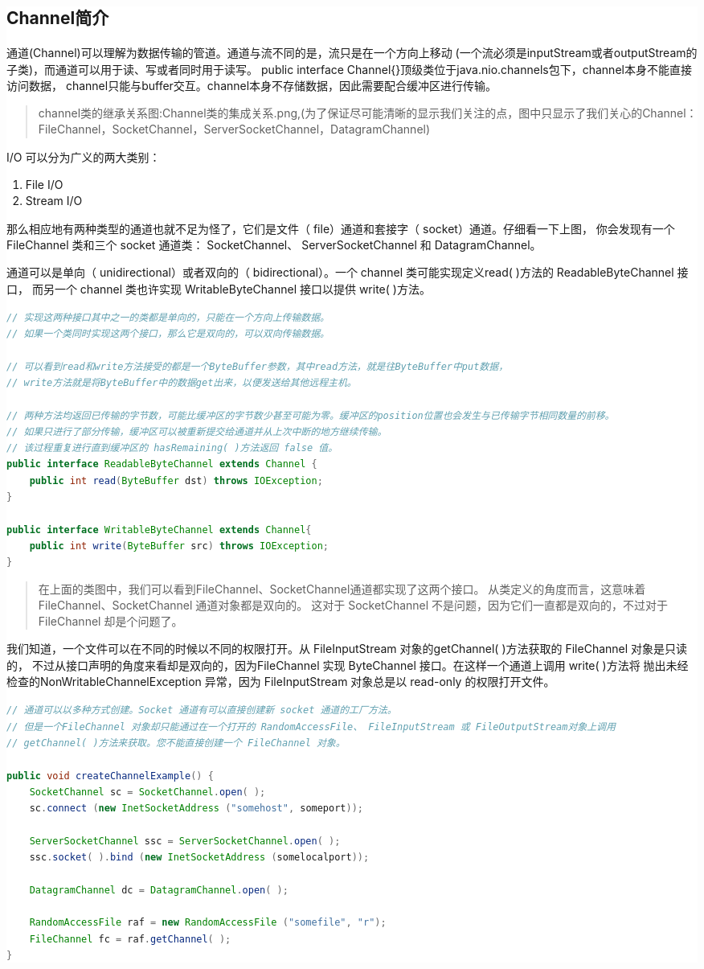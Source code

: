 ## Channel简介 

通道(Channel)可以理解为数据传输的管道。通道与流不同的是，流只是在一个方向上移动
(一个流必须是inputStream或者outputStream的子类)，而通道可以用于读、写或者同时用于读写。
public interface Channel{}顶级类位于java.nio.channels包下，channel本身不能直接访问数据，
channel只能与buffer交互。channel本身不存储数据，因此需要配合缓冲区进行传输。

> channel类的继承关系图:Channel类的集成关系.png,(为了保证尽可能清晰的显示我们关注的点，图中只显示了我们关心的Channel：
FileChannel，SocketChannel，ServerSocketChannel，DatagramChannel)

I/O 可以分为广义的两大类别： 

1. File I/O
2. Stream I/O

那么相应地有两种类型的通道也就不足为怪了，它们是文件（ file）通道和套接字（ socket）通道。仔细看一下上图，
你会发现有一个 FileChannel 类和三个 socket 通道类： SocketChannel、 ServerSocketChannel 和 DatagramChannel。

通道可以是单向（ unidirectional）或者双向的（ bidirectional）。一个 channel 类可能实现定义read( )方法的 ReadableByteChannel 接口，
而另一个 channel 类也许实现 WritableByteChannel 接口以提供 write( )方法。

```java
// 实现这两种接口其中之一的类都是单向的，只能在一个方向上传输数据。
// 如果一个类同时实现这两个接口，那么它是双向的，可以双向传输数据。

// 可以看到read和write方法接受的都是一个ByteBuffer参数，其中read方法，就是往ByteBuffer中put数据，
// write方法就是将ByteBuffer中的数据get出来，以便发送给其他远程主机。

// 两种方法均返回已传输的字节数，可能比缓冲区的字节数少甚至可能为零。缓冲区的position位置也会发生与已传输字节相同数量的前移。
// 如果只进行了部分传输，缓冲区可以被重新提交给通道并从上次中断的地方继续传输。
// 该过程重复进行直到缓冲区的 hasRemaining( )方法返回 false 值。
public interface ReadableByteChannel extends Channel {
    public int read(ByteBuffer dst) throws IOException;
}
 
public interface WritableByteChannel extends Channel{
    public int write(ByteBuffer src) throws IOException;
}
```

>在上面的类图中，我们可以看到FileChannel、SocketChannel通道都实现了这两个接口。
从类定义的角度而言，这意味着FileChannel、SocketChannel 通道对象都是双向的。
这对于 SocketChannel 不是问题，因为它们一直都是双向的，不过对于FileChannel 却是个问题了。

我们知道，一个文件可以在不同的时候以不同的权限打开。从 FileInputStream 对象的getChannel( )方法获取的 FileChannel 对象是只读的，
不过从接口声明的角度来看却是双向的，因为FileChannel 实现 ByteChannel 接口。在这样一个通道上调用 write( )方法将
抛出未经检查的NonWritableChannelException 异常，因为 FileInputStream 对象总是以 read-only 的权限打开文件。



```java
// 通道可以以多种方式创建。Socket 通道有可以直接创建新 socket 通道的工厂方法。
// 但是一个FileChannel 对象却只能通过在一个打开的 RandomAccessFile、 FileInputStream 或 FileOutputStream对象上调用 
// getChannel( )方法来获取。您不能直接创建一个 FileChannel 对象。

public void createChannelExample() {
    SocketChannel sc = SocketChannel.open( );
    sc.connect (new InetSocketAddress ("somehost", someport));
     
    ServerSocketChannel ssc = ServerSocketChannel.open( );
    ssc.socket( ).bind (new InetSocketAddress (somelocalport));
     
    DatagramChannel dc = DatagramChannel.open( );
     
    RandomAccessFile raf = new RandomAccessFile ("somefile", "r");
    FileChannel fc = raf.getChannel( );
}
```
